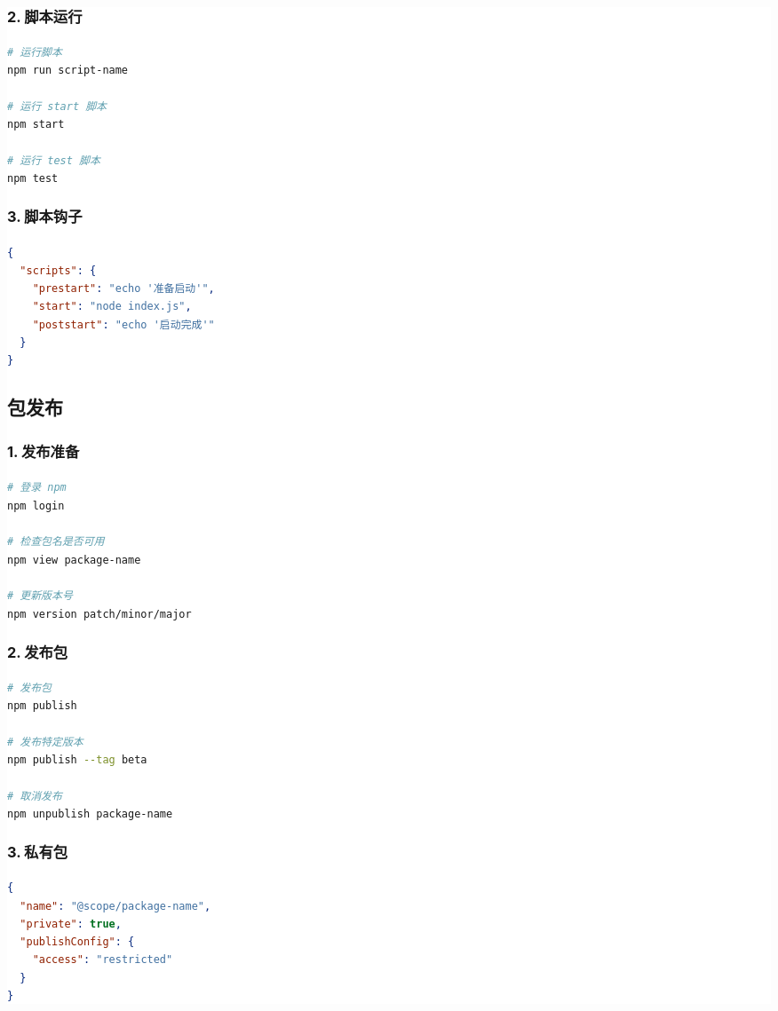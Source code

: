 ### 2. 脚本运行
```bash
# 运行脚本
npm run script-name

# 运行 start 脚本
npm start

# 运行 test 脚本
npm test
```

### 3. 脚本钩子
```json
{
  "scripts": {
    "prestart": "echo '准备启动'",
    "start": "node index.js",
    "poststart": "echo '启动完成'"
  }
}
```

## 包发布

### 1. 发布准备
```bash
# 登录 npm
npm login

# 检查包名是否可用
npm view package-name

# 更新版本号
npm version patch/minor/major
```

### 2. 发布包
```bash
# 发布包
npm publish

# 发布特定版本
npm publish --tag beta

# 取消发布
npm unpublish package-name
```

### 3. 私有包
```json
{
  "name": "@scope/package-name",
  "private": true,
  "publishConfig": {
    "access": "restricted"
  }
}
```
